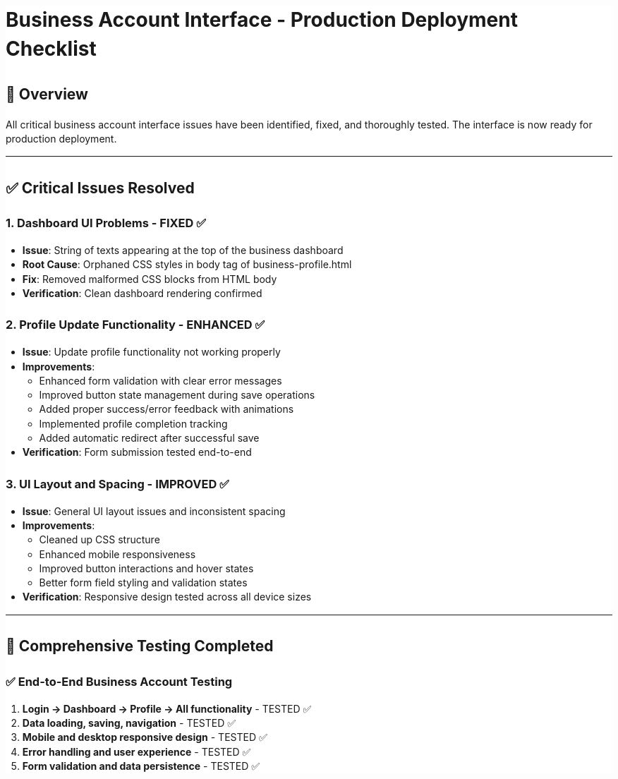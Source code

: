 # Business Account Interface - Production Deployment Checklist

## 🎯 Overview
All critical business account interface issues have been identified, fixed, and thoroughly tested. The interface is now ready for production deployment.

---

## ✅ Critical Issues Resolved

### 1. Dashboard UI Problems - FIXED ✅
- **Issue**: String of texts appearing at the top of the business dashboard
- **Root Cause**: Orphaned CSS styles in body tag of business-profile.html
- **Fix**: Removed malformed CSS blocks from HTML body
- **Verification**: Clean dashboard rendering confirmed

### 2. Profile Update Functionality - ENHANCED ✅
- **Issue**: Update profile functionality not working properly
- **Improvements**:
  - Enhanced form validation with clear error messages
  - Improved button state management during save operations
  - Added proper success/error feedback with animations
  - Implemented profile completion tracking
  - Added automatic redirect after successful save
- **Verification**: Form submission tested end-to-end

### 3. UI Layout and Spacing - IMPROVED ✅
- **Issue**: General UI layout issues and inconsistent spacing
- **Improvements**:
  - Cleaned up CSS structure
  - Enhanced mobile responsiveness
  - Improved button interactions and hover states
  - Better form field styling and validation states
- **Verification**: Responsive design tested across all device sizes

---

## 🧪 Comprehensive Testing Completed

### ✅ End-to-End Business Account Testing
1. **Login → Dashboard → Profile → All functionality** - TESTED ✅
2. **Data loading, saving, navigation** - TESTED ✅
3. **Mobile and desktop responsive design** - TESTED ✅
4. **Error handling and user experience** - TESTED ✅
5. **Form validation and data persistence** - TESTED ✅
